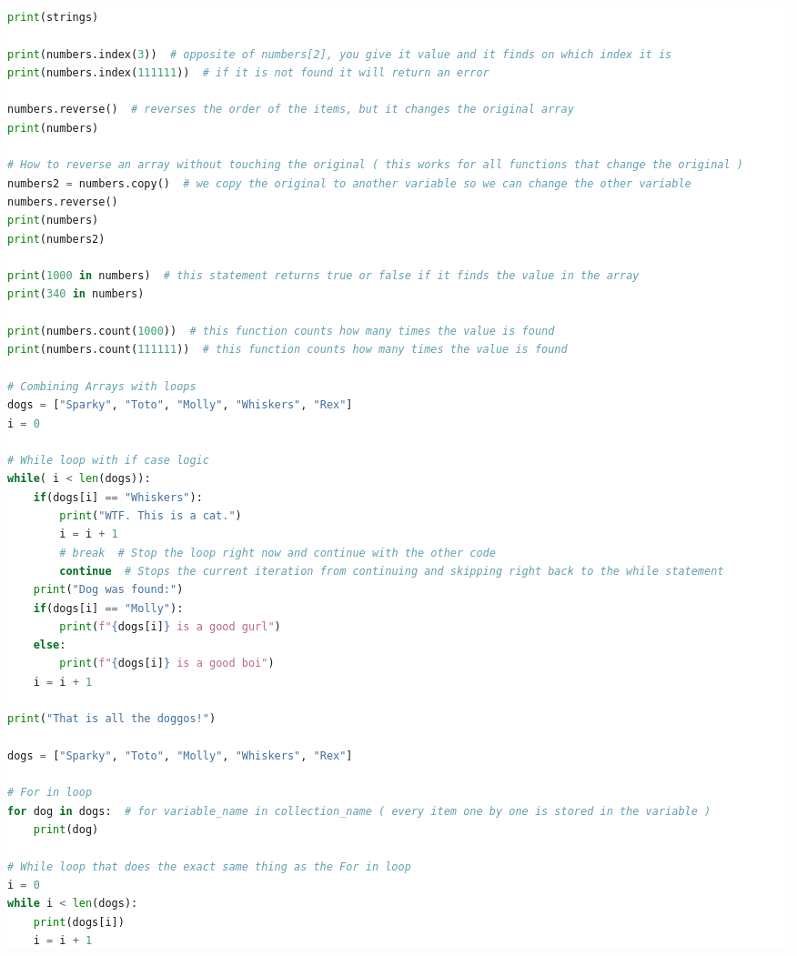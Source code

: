```python
print(strings)

print(numbers.index(3))  # opposite of numbers[2], you give it value and it finds on which index it is
print(numbers.index(111111))  # if it is not found it will return an error

numbers.reverse()  # reverses the order of the items, but it changes the original array
print(numbers)

# How to reverse an array without touching the original ( this works for all functions that change the original )
numbers2 = numbers.copy()  # we copy the original to another variable so we can change the other variable
numbers.reverse()
print(numbers)
print(numbers2)

print(1000 in numbers)  # this statement returns true or false if it finds the value in the array
print(340 in numbers)

print(numbers.count(1000))  # this function counts how many times the value is found
print(numbers.count(111111))  # this function counts how many times the value is found

# Combining Arrays with loops
dogs = ["Sparky", "Toto", "Molly", "Whiskers", "Rex"]
i = 0

# While loop with if case logic
while( i < len(dogs)):
    if(dogs[i] == "Whiskers"):
        print("WTF. This is a cat.")
        i = i + 1
        # break  # Stop the loop right now and continue with the other code
        continue  # Stops the current iteration from continuing and skipping right back to the while statement
    print("Dog was found:")
    if(dogs[i] == "Molly"):
        print(f"{dogs[i]} is a good gurl")
    else:
        print(f"{dogs[i]} is a good boi")
    i = i + 1

print("That is all the doggos!")

dogs = ["Sparky", "Toto", "Molly", "Whiskers", "Rex"]

# For in loop
for dog in dogs:  # for variable_name in collection_name ( every item one by one is stored in the variable )
    print(dog)

# While loop that does the exact same thing as the For in loop
i = 0
while i < len(dogs):
    print(dogs[i])
    i = i + 1
```
